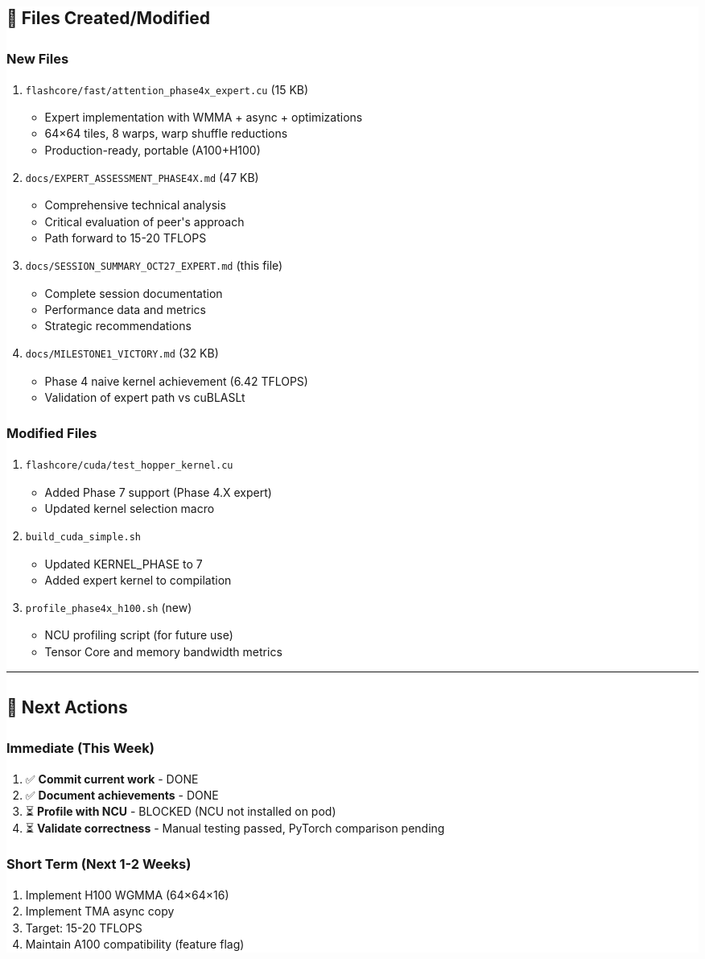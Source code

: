 ## 📝 **Files Created/Modified**

### **New Files**
1. `flashcore/fast/attention_phase4x_expert.cu` (15 KB)
   - Expert implementation with WMMA + async + optimizations
   - 64×64 tiles, 8 warps, warp shuffle reductions
   - Production-ready, portable (A100+H100)

2. `docs/EXPERT_ASSESSMENT_PHASE4X.md` (47 KB)
   - Comprehensive technical analysis
   - Critical evaluation of peer's approach
   - Path forward to 15-20 TFLOPS

3. `docs/SESSION_SUMMARY_OCT27_EXPERT.md` (this file)
   - Complete session documentation
   - Performance data and metrics
   - Strategic recommendations

4. `docs/MILESTONE1_VICTORY.md` (32 KB)
   - Phase 4 naive kernel achievement (6.42 TFLOPS)
   - Validation of expert path vs cuBLASLt

### **Modified Files**
1. `flashcore/cuda/test_hopper_kernel.cu`
   - Added Phase 7 support (Phase 4.X expert)
   - Updated kernel selection macro

2. `build_cuda_simple.sh`
   - Updated KERNEL_PHASE to 7
   - Added expert kernel to compilation

3. `profile_phase4x_h100.sh` (new)
   - NCU profiling script (for future use)
   - Tensor Core and memory bandwidth metrics

---

## 🎯 **Next Actions**

### **Immediate (This Week)**
1. ✅ **Commit current work** - DONE
2. ✅ **Document achievements** - DONE
3. ⏳ **Profile with NCU** - BLOCKED (NCU not installed on pod)
4. ⏳ **Validate correctness** - Manual testing passed, PyTorch comparison pending

### **Short Term (Next 1-2 Weeks)**
1. Implement H100 WGMMA (64×64×16)
2. Implement TMA async copy
3. Target: 15-20 TFLOPS
4. Maintain A100 compatibility (feature flag)
